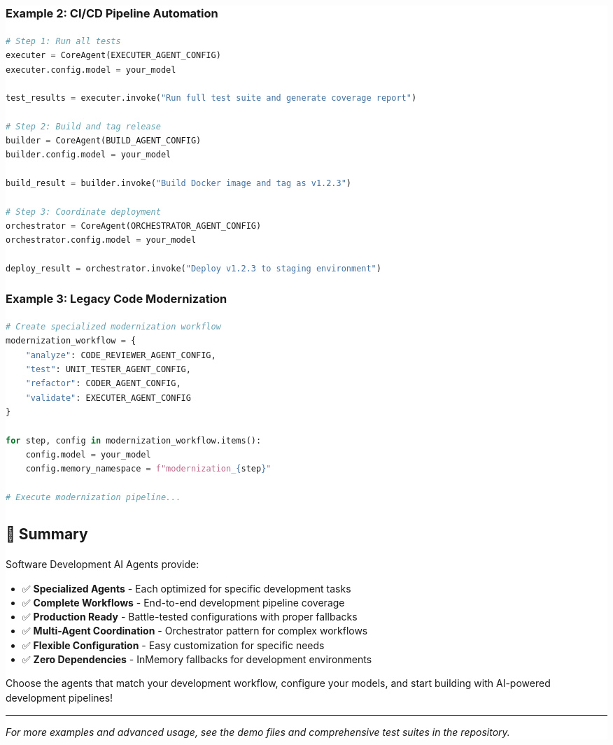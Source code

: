 ### Example 2: CI/CD Pipeline Automation
```python
# Step 1: Run all tests
executer = CoreAgent(EXECUTER_AGENT_CONFIG)
executer.config.model = your_model

test_results = executer.invoke("Run full test suite and generate coverage report")

# Step 2: Build and tag release  
builder = CoreAgent(BUILD_AGENT_CONFIG)
builder.config.model = your_model

build_result = builder.invoke("Build Docker image and tag as v1.2.3")

# Step 3: Coordinate deployment
orchestrator = CoreAgent(ORCHESTRATOR_AGENT_CONFIG)
orchestrator.config.model = your_model

deploy_result = orchestrator.invoke("Deploy v1.2.3 to staging environment")
```

### Example 3: Legacy Code Modernization
```python
# Create specialized modernization workflow
modernization_workflow = {
    "analyze": CODE_REVIEWER_AGENT_CONFIG,
    "test": UNIT_TESTER_AGENT_CONFIG, 
    "refactor": CODER_AGENT_CONFIG,
    "validate": EXECUTER_AGENT_CONFIG
}

for step, config in modernization_workflow.items():
    config.model = your_model
    config.memory_namespace = f"modernization_{step}"
    
# Execute modernization pipeline...
```

## 🎉 Summary

Software Development AI Agents provide:

- ✅ **Specialized Agents** - Each optimized for specific development tasks
- ✅ **Complete Workflows** - End-to-end development pipeline coverage
- ✅ **Production Ready** - Battle-tested configurations with proper fallbacks
- ✅ **Multi-Agent Coordination** - Orchestrator pattern for complex workflows
- ✅ **Flexible Configuration** - Easy customization for specific needs
- ✅ **Zero Dependencies** - InMemory fallbacks for development environments

Choose the agents that match your development workflow, configure your models, and start building with AI-powered development pipelines!

---

*For more examples and advanced usage, see the demo files and comprehensive test suites in the repository.*